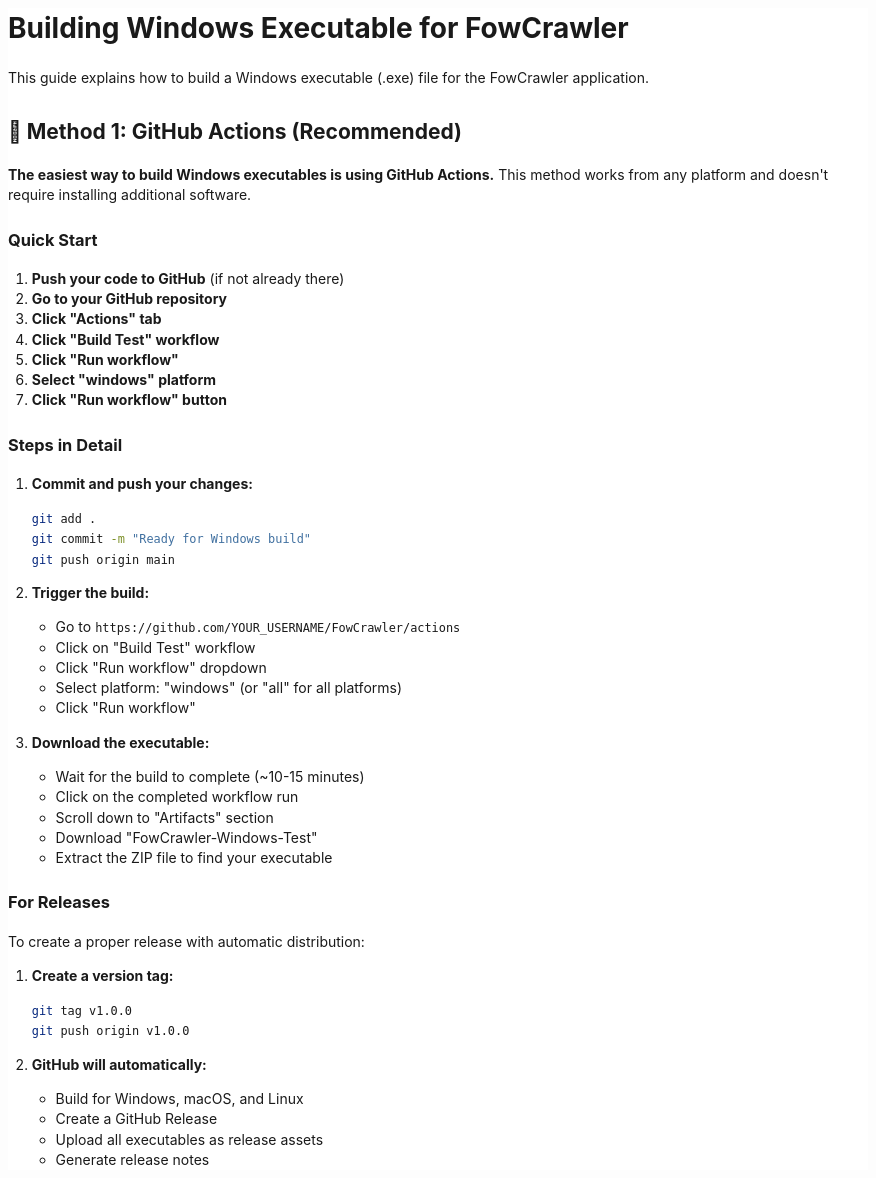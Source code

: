 # Building Windows Executable for FowCrawler

This guide explains how to build a Windows executable (.exe) file for the FowCrawler application.

## 🚀 Method 1: GitHub Actions (Recommended)

**The easiest way to build Windows executables is using GitHub Actions.** This method works from any platform and doesn't require installing additional software.

### Quick Start

1. **Push your code to GitHub** (if not already there)
2. **Go to your GitHub repository**
3. **Click "Actions" tab**
4. **Click "Build Test" workflow**
5. **Click "Run workflow"**
6. **Select "windows" platform**
7. **Click "Run workflow" button**

### Steps in Detail

1. **Commit and push your changes:**
   ```bash
   git add .
   git commit -m "Ready for Windows build"
   git push origin main
   ```

2. **Trigger the build:**
   - Go to `https://github.com/YOUR_USERNAME/FowCrawler/actions`
   - Click on "Build Test" workflow
   - Click "Run workflow" dropdown
   - Select platform: "windows" (or "all" for all platforms)
   - Click "Run workflow"

3. **Download the executable:**
   - Wait for the build to complete (~10-15 minutes)
   - Click on the completed workflow run
   - Scroll down to "Artifacts" section
   - Download "FowCrawler-Windows-Test"
   - Extract the ZIP file to find your executable

### For Releases

To create a proper release with automatic distribution:

1. **Create a version tag:**
   ```bash
   git tag v1.0.0
   git push origin v1.0.0
   ```

2. **GitHub will automatically:**
   - Build for Windows, macOS, and Linux
   - Create a GitHub Release
   - Upload all executables as release assets
   - Generate release notes
